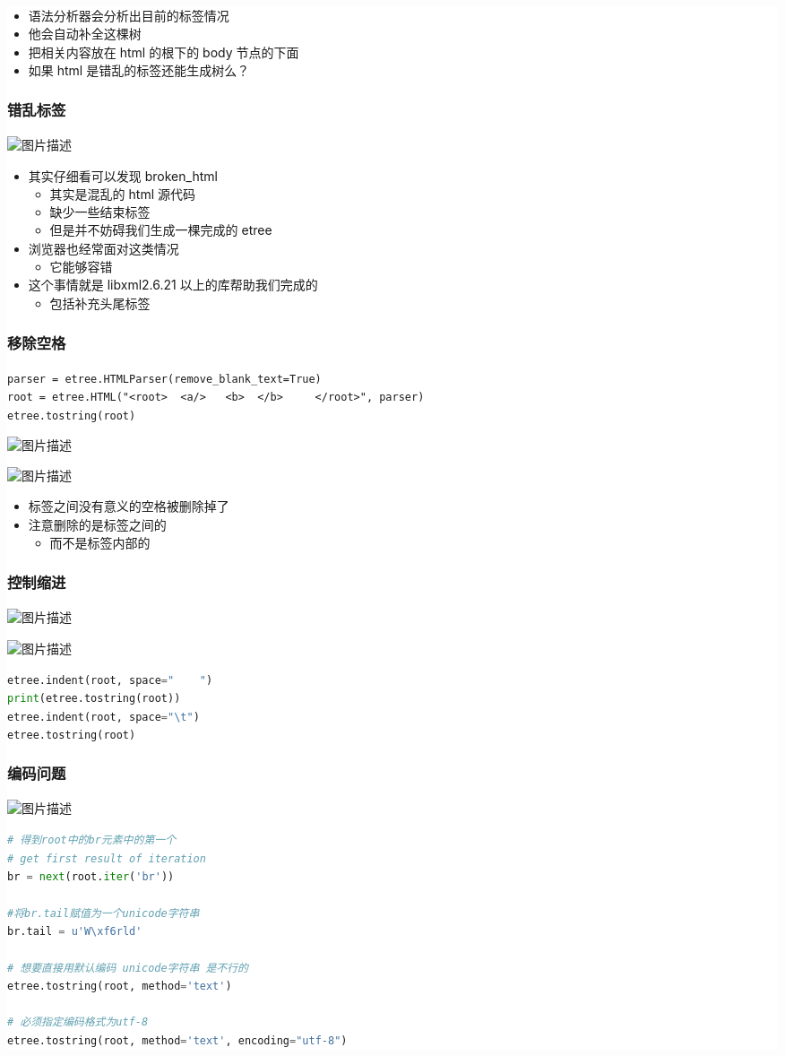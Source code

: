 - 语法分析器会分析出目前的标签情况
- 他会自动补全这棵树
- 把相关内容放在 html 的根下的 body 节点的下面
- 如果 html 是错乱的标签还能生成树么？

### 错乱标签

![图片描述](https://doc.shiyanlou.com/courses/uid1190679-20211017-1634436427443)

- 其实仔细看可以发现 broken_html
  - 其实是混乱的 html 源代码
  - 缺少一些结束标签
  - 但是并不妨碍我们生成一棵完成的 etree
- 浏览器也经常面对这类情况
  - 它能够容错
- 这个事情就是 libxml2.6.21 以上的库帮助我们完成的
  - 包括补充头尾标签

### 移除空格

```
parser = etree.HTMLParser(remove_blank_text=True)
root = etree.HTML("<root>  <a/>   <b>  </b>     </root>", parser)
etree.tostring(root)
```

![图片描述](https://doc.shiyanlou.com/courses/uid1190679-20210901-1630504914540)

![图片描述](https://doc.shiyanlou.com/courses/uid1190679-20210901-1630505103633)

- 标签之间没有意义的空格被删除掉了
- 注意删除的是标签之间的
  - 而不是标签内部的

### 控制缩进

![图片描述](https://doc.shiyanlou.com/courses/uid1190679-20210901-1630505528348)

![图片描述](https://doc.shiyanlou.com/courses/uid1190679-20210901-1630505481176)

```python
etree.indent(root, space="    ")
print(etree.tostring(root))
etree.indent(root, space="\t")
etree.tostring(root)
```

### 编码问题

![图片描述](https://doc.shiyanlou.com/courses/uid1190679-20210901-1630466274184)

```python
# 得到root中的br元素中的第一个
# get first result of iteration
br = next(root.iter('br'))

#将br.tail赋值为一个unicode字符串
br.tail = u'W\xf6rld'

# 想要直接用默认编码 unicode字符串 是不行的
etree.tostring(root, method='text')

# 必须指定编码格式为utf-8
etree.tostring(root, method='text', encoding="utf-8")
```
